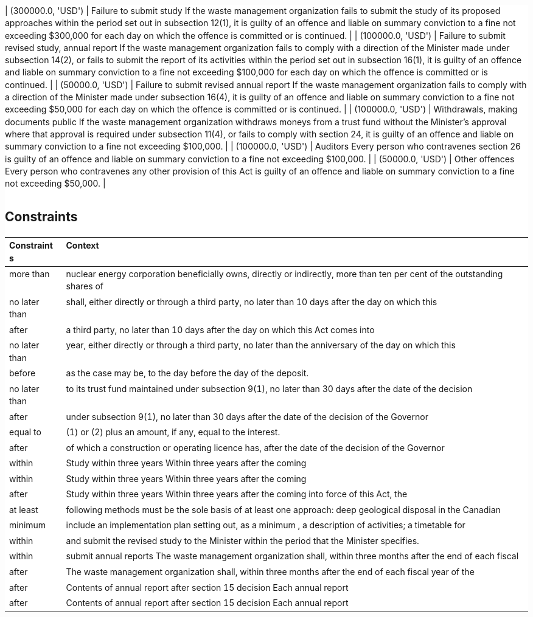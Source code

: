 | (300000.0, 'USD')    | Failure to submit study If the waste management organization fails to submit the study of its proposed approaches within the period set out in subsection 12(1), it is guilty of an offence and liable on summary conviction to a fine not exceeding $300,000 for each day on which the offence is committed or is continued.                                                                                                                                                          |
| (100000.0, 'USD')    | Failure to submit revised study, annual report If the waste management organization fails to comply with a direction of the Minister made under subsection 14(2), or fails to submit the report of its activities within the period set out in subsection 16(1), it is guilty of an offence and liable on summary conviction to a fine not exceeding $100,000 for each day on which the offence is committed or is continued.                                                          |
| (50000.0, 'USD')     | Failure to submit revised annual report If the waste management organization fails to comply with a direction of the Minister made under subsection 16(4), it is guilty of an offence and liable on summary conviction to a fine not exceeding $50,000 for each day on which the offence is committed or is continued.                                                                                                                                                                 |
| (100000.0, 'USD')    | Withdrawals, making documents public If the waste management organization withdraws moneys from a trust fund without the Minister’s approval where that approval is required under subsection 11(4), or fails to comply with section 24, it is guilty of an offence and liable on summary conviction to a fine not exceeding $100,000.                                                                                                                                                 |
| (100000.0, 'USD')    | Auditors Every person who contravenes section 26 is guilty of an offence and liable on summary conviction to a fine not exceeding $100,000.                                                                                                                                                                                                                                                                                                                                            |
| (50000.0, 'USD')     | Other offences Every person who contravenes any other provision of this Act is guilty of an offence and liable on summary conviction to a fine not exceeding $50,000.                                                                                                                                                                                                                                                                                                                  |


## Constraints
| Constraints   | Context                                                                                                                   |
|:--------------|:--------------------------------------------------------------------------------------------------------------------------|
| more than     | nuclear energy corporation beneficially owns, directly or indirectly, more than ten per cent of the outstanding shares of |
| no later than | shall, either directly or through a third party, no later than 10 days after the day on which this                        |
| after         | a third party, no later than 10 days after the day on which this Act comes into                                           |
| no later than | year, either directly or through a third party, no later than the anniversary of the day on which this                    |
| before        | as the case may be, to the day before  the day of the deposit.                                                            |
| no later than | to its trust fund maintained under subsection 9(1), no later than 30 days after the date of the decision                  |
| after         | under subsection 9(1), no later than 30 days after the date of the decision of the Governor                               |
| equal to      | (1) or (2) plus an amount, if any, equal to  the interest.                                                                |
| after         | of which a construction or operating licence has, after the date of the decision of the Governor                          |
| within        | Study  within three years Within three years after the coming                                                             |
| within        | Study  within three years Within three years after the coming                                                             |
| after         | Study within three years Within three years  after the coming into force of this Act, the                                 |
| at least      | following methods must be the sole basis of at least one approach: deep geological disposal in the Canadian               |
| minimum       | include an implementation plan setting out, as a minimum , a description of activities; a timetable for                   |
| within        | and submit the revised study to the Minister within  the period that the Minister specifies.                              |
| within        | submit annual reports The waste management organization shall, within three months after the end of each fiscal           |
| after         | The waste management organization shall, within three months after the end of each fiscal year of the                     |
| after         | Contents of annual report  after  section 15 decision Each annual report                                                  |
| after         | Contents of annual report  after  section 15 decision Each annual report                                                  |